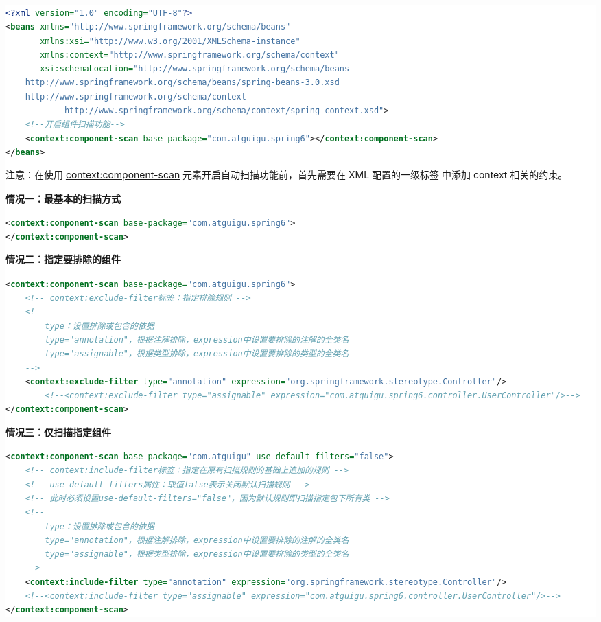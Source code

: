 ```xml
<?xml version="1.0" encoding="UTF-8"?>
<beans xmlns="http://www.springframework.org/schema/beans"
       xmlns:xsi="http://www.w3.org/2001/XMLSchema-instance"
       xmlns:context="http://www.springframework.org/schema/context"
       xsi:schemaLocation="http://www.springframework.org/schema/beans
    http://www.springframework.org/schema/beans/spring-beans-3.0.xsd
    http://www.springframework.org/schema/context
            http://www.springframework.org/schema/context/spring-context.xsd">
    <!--开启组件扫描功能-->
    <context:component-scan base-package="com.atguigu.spring6"></context:component-scan>
</beans>
```

注意：在使用 <context:component-scan> 元素开启自动扫描功能前，首先需要在 XML 配置的一级标签 <beans> 中添加 context 相关的约束。

**情况一：最基本的扫描方式**

```xml
<context:component-scan base-package="com.atguigu.spring6">
</context:component-scan>
```

**情况二：指定要排除的组件**

```xml
<context:component-scan base-package="com.atguigu.spring6">
    <!-- context:exclude-filter标签：指定排除规则 -->
    <!--
        type：设置排除或包含的依据
        type="annotation"，根据注解排除，expression中设置要排除的注解的全类名
        type="assignable"，根据类型排除，expression中设置要排除的类型的全类名
    -->
    <context:exclude-filter type="annotation" expression="org.springframework.stereotype.Controller"/>
        <!--<context:exclude-filter type="assignable" expression="com.atguigu.spring6.controller.UserController"/>-->
</context:component-scan>
```

**情况三：仅扫描指定组件**

```xml
<context:component-scan base-package="com.atguigu" use-default-filters="false">
    <!-- context:include-filter标签：指定在原有扫描规则的基础上追加的规则 -->
    <!-- use-default-filters属性：取值false表示关闭默认扫描规则 -->
    <!-- 此时必须设置use-default-filters="false"，因为默认规则即扫描指定包下所有类 -->
    <!--
        type：设置排除或包含的依据
        type="annotation"，根据注解排除，expression中设置要排除的注解的全类名
        type="assignable"，根据类型排除，expression中设置要排除的类型的全类名
    -->
    <context:include-filter type="annotation" expression="org.springframework.stereotype.Controller"/>
    <!--<context:include-filter type="assignable" expression="com.atguigu.spring6.controller.UserController"/>-->
</context:component-scan>
```
